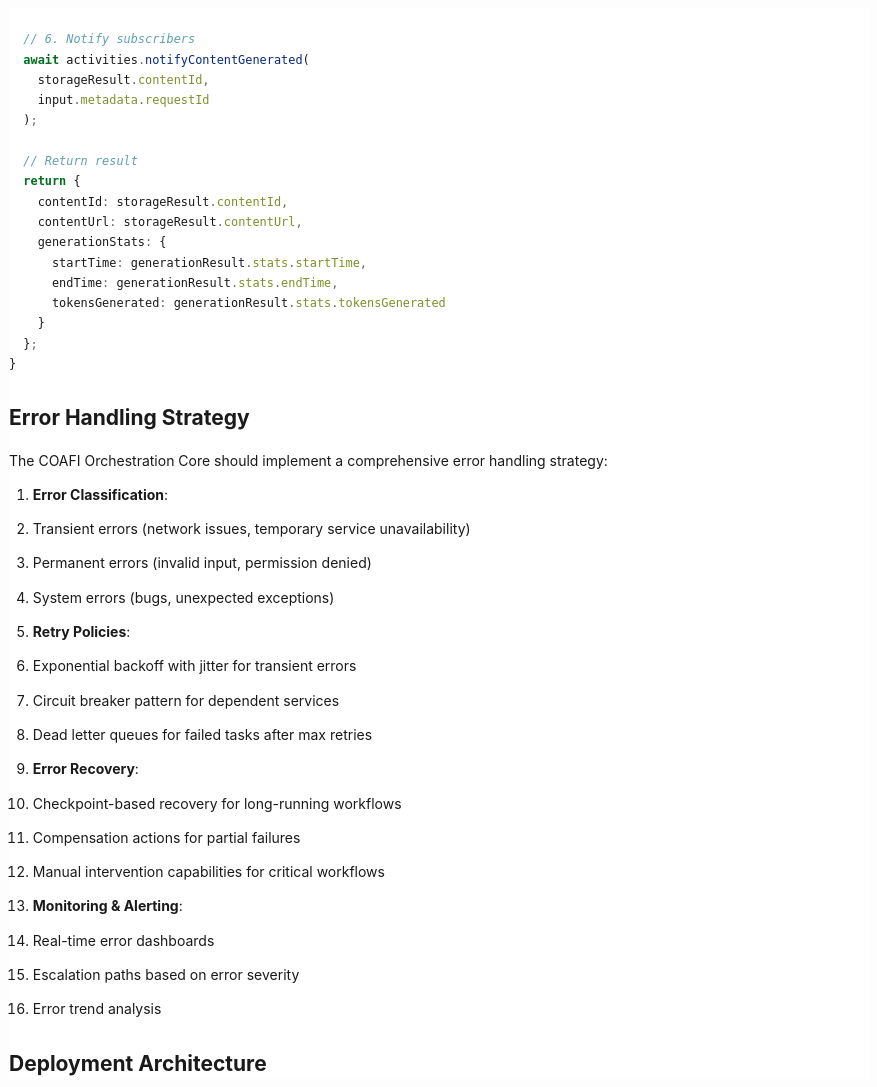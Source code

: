 ```typescript
  
  // 6. Notify subscribers
  await activities.notifyContentGenerated(
    storageResult.contentId,
    input.metadata.requestId
  );
  
  // Return result
  return {
    contentId: storageResult.contentId,
    contentUrl: storageResult.contentUrl,
    generationStats: {
      startTime: generationResult.stats.startTime,
      endTime: generationResult.stats.endTime,
      tokensGenerated: generationResult.stats.tokensGenerated
    }
  };
}
```

## Error Handling Strategy

The COAFI Orchestration Core should implement a comprehensive error handling strategy:

1. **Error Classification**:

1. Transient errors (network issues, temporary service unavailability)
2. Permanent errors (invalid input, permission denied)
3. System errors (bugs, unexpected exceptions)



2. **Retry Policies**:

1. Exponential backoff with jitter for transient errors
2. Circuit breaker pattern for dependent services
3. Dead letter queues for failed tasks after max retries



3. **Error Recovery**:

1. Checkpoint-based recovery for long-running workflows
2. Compensation actions for partial failures
3. Manual intervention capabilities for critical workflows



4. **Monitoring & Alerting**:

1. Real-time error dashboards
2. Escalation paths based on error severity
3. Error trend analysis


## Deployment Architecture
